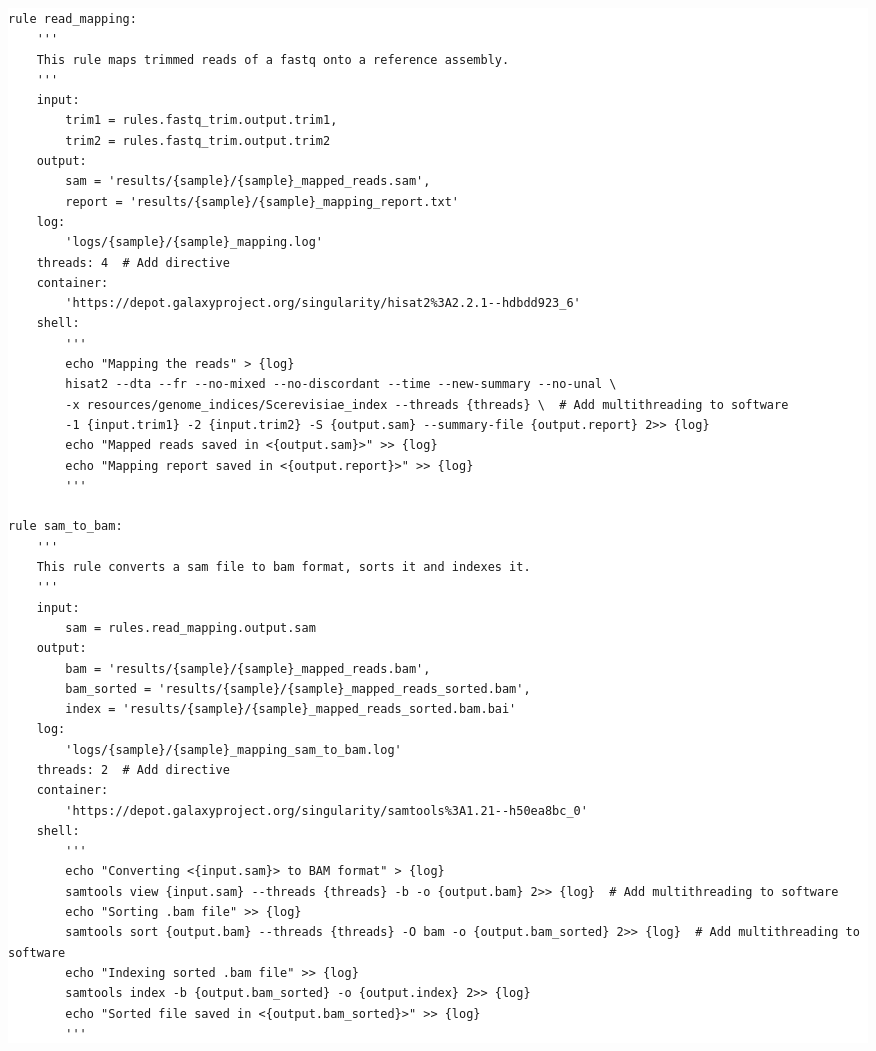     rule read_mapping:
        '''
        This rule maps trimmed reads of a fastq onto a reference assembly.
        '''
        input:
            trim1 = rules.fastq_trim.output.trim1,
            trim2 = rules.fastq_trim.output.trim2
        output:
            sam = 'results/{sample}/{sample}_mapped_reads.sam',
            report = 'results/{sample}/{sample}_mapping_report.txt'
        log:
            'logs/{sample}/{sample}_mapping.log'
        threads: 4  # Add directive
        container:
            'https://depot.galaxyproject.org/singularity/hisat2%3A2.2.1--hdbdd923_6'
        shell:
            '''
            echo "Mapping the reads" > {log}
            hisat2 --dta --fr --no-mixed --no-discordant --time --new-summary --no-unal \
            -x resources/genome_indices/Scerevisiae_index --threads {threads} \  # Add multithreading to software
            -1 {input.trim1} -2 {input.trim2} -S {output.sam} --summary-file {output.report} 2>> {log}
            echo "Mapped reads saved in <{output.sam}>" >> {log}
            echo "Mapping report saved in <{output.report}>" >> {log}
            '''

    rule sam_to_bam:
        '''
        This rule converts a sam file to bam format, sorts it and indexes it.
        '''
        input:
            sam = rules.read_mapping.output.sam
        output:
            bam = 'results/{sample}/{sample}_mapped_reads.bam',
            bam_sorted = 'results/{sample}/{sample}_mapped_reads_sorted.bam',
            index = 'results/{sample}/{sample}_mapped_reads_sorted.bam.bai'
        log:
            'logs/{sample}/{sample}_mapping_sam_to_bam.log'
        threads: 2  # Add directive
        container:
            'https://depot.galaxyproject.org/singularity/samtools%3A1.21--h50ea8bc_0'
        shell:
            '''
            echo "Converting <{input.sam}> to BAM format" > {log}
            samtools view {input.sam} --threads {threads} -b -o {output.bam} 2>> {log}  # Add multithreading to software
            echo "Sorting .bam file" >> {log}
            samtools sort {output.bam} --threads {threads} -O bam -o {output.bam_sorted} 2>> {log}  # Add multithreading to software
            echo "Indexing sorted .bam file" >> {log}
            samtools index -b {output.bam_sorted} -o {output.index} 2>> {log}
            echo "Sorted file saved in <{output.bam_sorted}>" >> {log}
            '''
